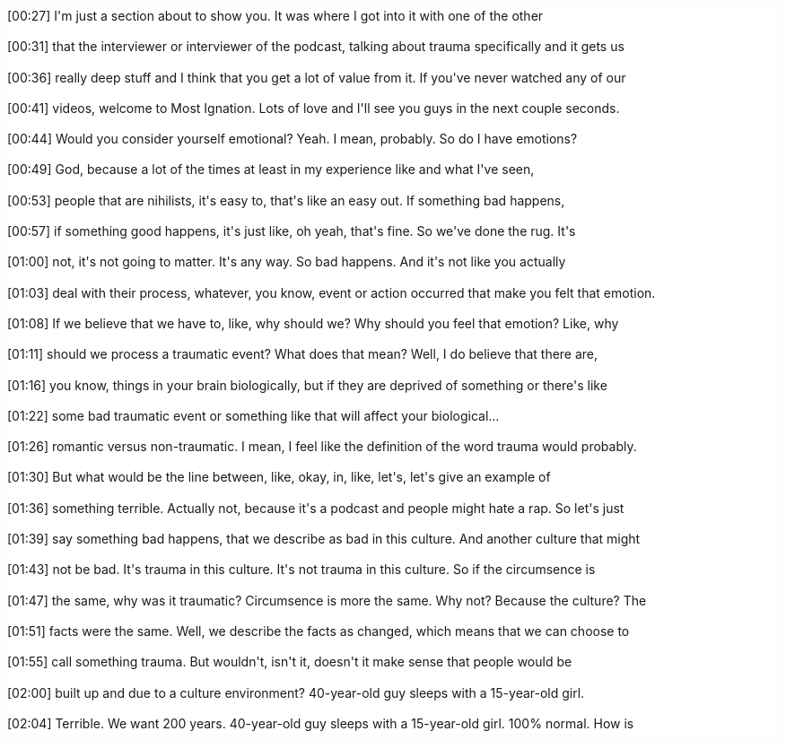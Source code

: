 [00:27] I'm just a section about to show you. It was where I got into it with one of the other

[00:31] that the interviewer or interviewer of the podcast, talking about trauma specifically and it gets us

[00:36] really deep stuff and I think that you get a lot of value from it. If you've never watched any of our

[00:41] videos, welcome to Most Ignation. Lots of love and I'll see you guys in the next couple seconds.

[00:44] Would you consider yourself emotional? Yeah. I mean, probably. So do I have emotions?

[00:49] God, because a lot of the times at least in my experience like and what I've seen,

[00:53] people that are nihilists, it's easy to, that's like an easy out. If something bad happens,

[00:57] if something good happens, it's just like, oh yeah, that's fine. So we've done the rug. It's

[01:00] not, it's not going to matter. It's any way. So bad happens. And it's not like you actually

[01:03] deal with their process, whatever, you know, event or action occurred that make you felt that emotion.

[01:08] If we believe that we have to, like, why should we? Why should you feel that emotion? Like, why

[01:11] should we process a traumatic event? What does that mean? Well, I do believe that there are,

[01:16] you know, things in your brain biologically, but if they are deprived of something or there's like

[01:22] some bad traumatic event or something like that will affect your biological...

[01:26] romantic versus non-traumatic. I mean, I feel like the definition of the word trauma would probably.

[01:30] But what would be the line between, like, okay, in, like, let's, let's give an example of

[01:36] something terrible. Actually not, because it's a podcast and people might hate a rap. So let's just

[01:39] say something bad happens, that we describe as bad in this culture. And another culture that might

[01:43] not be bad. It's trauma in this culture. It's not trauma in this culture. So if the circumsence is

[01:47] the same, why was it traumatic? Circumsence is more the same. Why not? Because the culture? The

[01:51] facts were the same. Well, we describe the facts as changed, which means that we can choose to

[01:55] call something trauma. But wouldn't, isn't it, doesn't it make sense that people would be

[02:00] built up and due to a culture environment? 40-year-old guy sleeps with a 15-year-old girl.

[02:04] Terrible. We want 200 years. 40-year-old guy sleeps with a 15-year-old girl. 100% normal. How is

